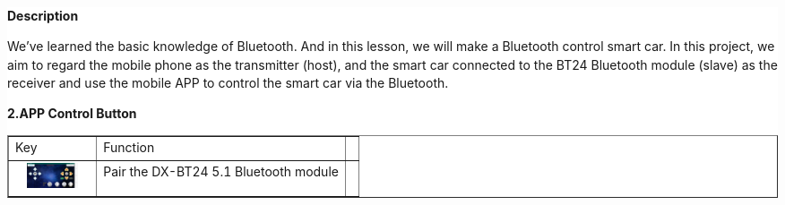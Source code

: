 **Description**

We’ve learned the basic knowledge of Bluetooth. And in this lesson, we
will make a Bluetooth control smart car. In this project, we aim to
regard the mobile phone as the transmitter (host), and the smart car
connected to the BT24 Bluetooth module (slave) as the receiver and use
the mobile APP to control the smart car via the Bluetooth. 

**2.APP Control Button**

<table border="1">
<tbody>
<tr class="odd">
<td>Key</td>
<td>Function</td>
<td></td>
</tr>
<tr class="even">
<td><img src="https://raw.githubusercontent.com/keyestudio/KS0559-KS0559F-Keyestudio-4WD-BT-Multi-purpose-Car-V2.0-Scratch/master/media/3b4076135ebca73f47c4ff8d7785dc17.png" style="width:0.86736in;height:0.29514in" /></td>
<td>Pair the DX-BT24 5.1 Bluetooth module</td>
<td></td>
</tr>
<tr class="odd">
